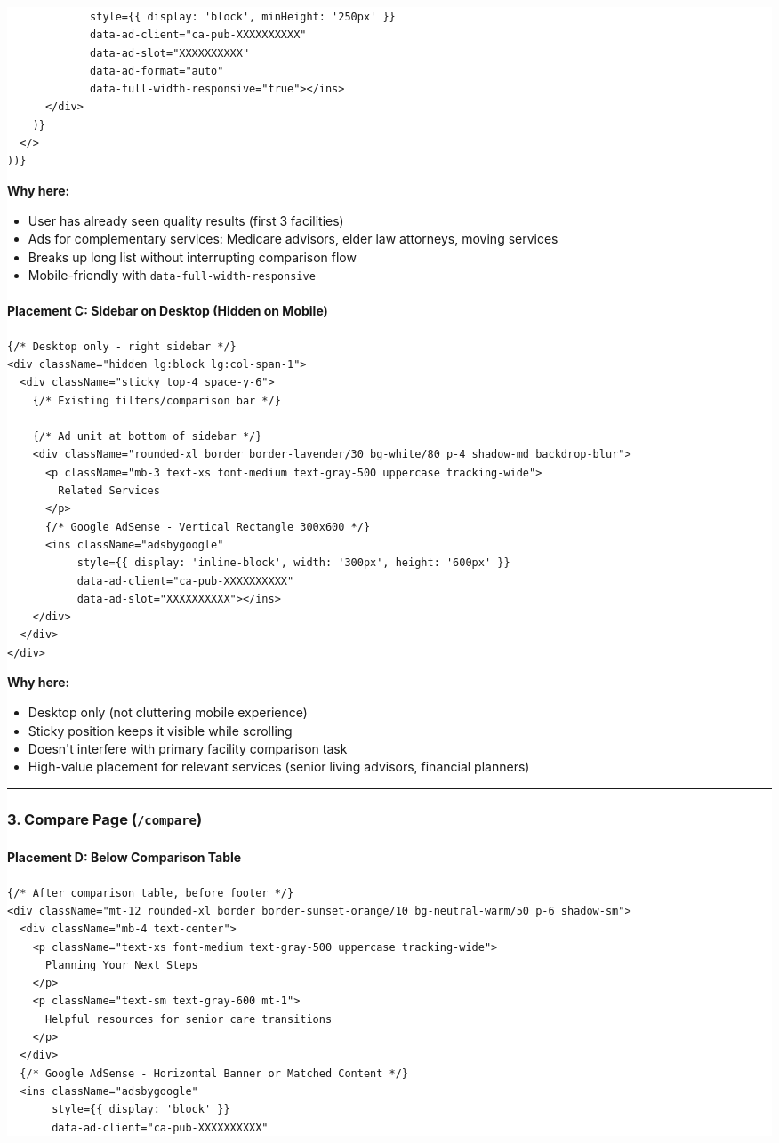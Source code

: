 ```tsx
             style={{ display: 'block', minHeight: '250px' }}
             data-ad-client="ca-pub-XXXXXXXXXX"
             data-ad-slot="XXXXXXXXXX"
             data-ad-format="auto"
             data-full-width-responsive="true"></ins>
      </div>
    )}
  </>
))}
```

**Why here:**
- User has already seen quality results (first 3 facilities)
- Ads for complementary services: Medicare advisors, elder law attorneys, moving services
- Breaks up long list without interrupting comparison flow
- Mobile-friendly with `data-full-width-responsive`

#### **Placement C: Sidebar on Desktop (Hidden on Mobile)**
```tsx
{/* Desktop only - right sidebar */}
<div className="hidden lg:block lg:col-span-1">
  <div className="sticky top-4 space-y-6">
    {/* Existing filters/comparison bar */}

    {/* Ad unit at bottom of sidebar */}
    <div className="rounded-xl border border-lavender/30 bg-white/80 p-4 shadow-md backdrop-blur">
      <p className="mb-3 text-xs font-medium text-gray-500 uppercase tracking-wide">
        Related Services
      </p>
      {/* Google AdSense - Vertical Rectangle 300x600 */}
      <ins className="adsbygoogle"
           style={{ display: 'inline-block', width: '300px', height: '600px' }}
           data-ad-client="ca-pub-XXXXXXXXXX"
           data-ad-slot="XXXXXXXXXX"></ins>
    </div>
  </div>
</div>
```

**Why here:**
- Desktop only (not cluttering mobile experience)
- Sticky position keeps it visible while scrolling
- Doesn't interfere with primary facility comparison task
- High-value placement for relevant services (senior living advisors, financial planners)

---

### **3. Compare Page** (`/compare`)

#### **Placement D: Below Comparison Table**
```tsx
{/* After comparison table, before footer */}
<div className="mt-12 rounded-xl border border-sunset-orange/10 bg-neutral-warm/50 p-6 shadow-sm">
  <div className="mb-4 text-center">
    <p className="text-xs font-medium text-gray-500 uppercase tracking-wide">
      Planning Your Next Steps
    </p>
    <p className="text-sm text-gray-600 mt-1">
      Helpful resources for senior care transitions
    </p>
  </div>
  {/* Google AdSense - Horizontal Banner or Matched Content */}
  <ins className="adsbygoogle"
       style={{ display: 'block' }}
       data-ad-client="ca-pub-XXXXXXXXXX"
```